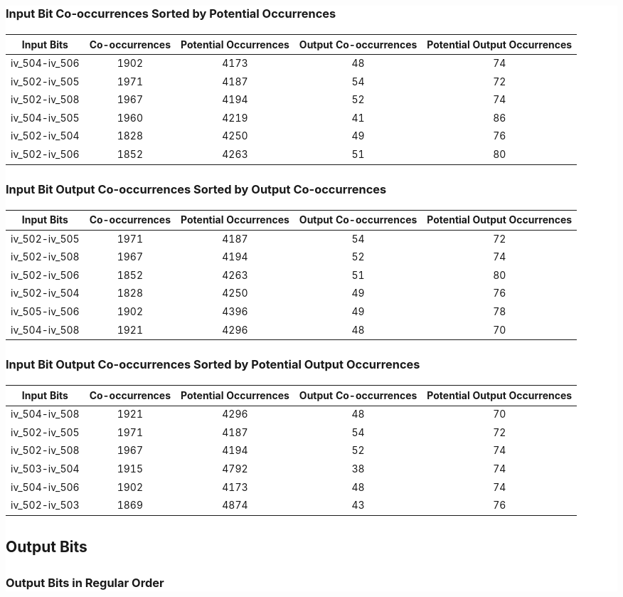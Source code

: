 ### Input Bit Co-occurrences Sorted by Potential Occurrences

| Input Bits | Co-occurrences | Potential Occurrences | Output Co-occurrences | Potential Output Occurrences |
|:----------:|:--------------:|:---------------------:|:---------------------:|:----------------------------:|
| iv_504-iv_506 | 1902 | 4173 | 48 | 74 |
| iv_502-iv_505 | 1971 | 4187 | 54 | 72 |
| iv_502-iv_508 | 1967 | 4194 | 52 | 74 |
| iv_504-iv_505 | 1960 | 4219 | 41 | 86 |
| iv_502-iv_504 | 1828 | 4250 | 49 | 76 |
| iv_502-iv_506 | 1852 | 4263 | 51 | 80 |

### Input Bit Output Co-occurrences Sorted by Output Co-occurrences

| Input Bits | Co-occurrences | Potential Occurrences | Output Co-occurrences | Potential Output Occurrences |
|:----------:|:--------------:|:---------------------:|:---------------------:|:----------------------------:|
| iv_502-iv_505 | 1971 | 4187 | 54 | 72 |
| iv_502-iv_508 | 1967 | 4194 | 52 | 74 |
| iv_502-iv_506 | 1852 | 4263 | 51 | 80 |
| iv_502-iv_504 | 1828 | 4250 | 49 | 76 |
| iv_505-iv_506 | 1902 | 4396 | 49 | 78 |
| iv_504-iv_508 | 1921 | 4296 | 48 | 70 |

### Input Bit Output Co-occurrences Sorted by Potential Output Occurrences

| Input Bits | Co-occurrences | Potential Occurrences | Output Co-occurrences | Potential Output Occurrences |
|:----------:|:--------------:|:---------------------:|:---------------------:|:----------------------------:|
| iv_504-iv_508 | 1921 | 4296 | 48 | 70 |
| iv_502-iv_505 | 1971 | 4187 | 54 | 72 |
| iv_502-iv_508 | 1967 | 4194 | 52 | 74 |
| iv_503-iv_504 | 1915 | 4792 | 38 | 74 |
| iv_504-iv_506 | 1902 | 4173 | 48 | 74 |
| iv_502-iv_503 | 1869 | 4874 | 43 | 76 |

## Output Bits

### Output Bits in Regular Order
